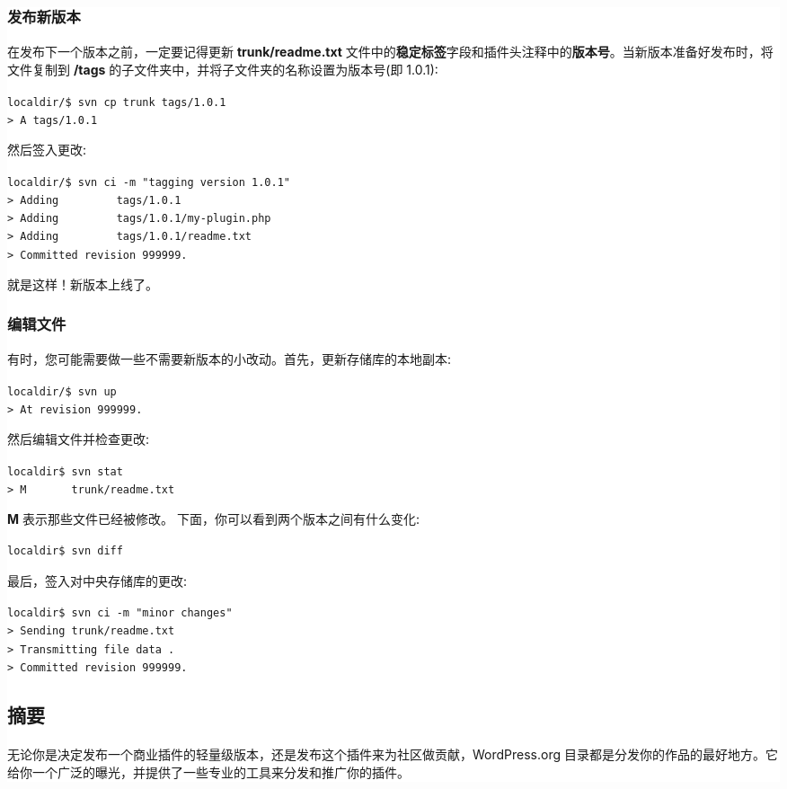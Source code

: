 </figure>

### 发布新版本

在发布下一个版本之前，一定要记得更新 **trunk/readme.txt** 文件中的**稳定标签**字段和插件头注释中的**版本号**。当新版本准备好发布时，将文件复制到 **/tags** 的子文件夹中，并将子文件夹的名称设置为版本号(即 1.0.1):

```
localdir/$ svn cp trunk tags/1.0.1
> A tags/1.0.1
```

然后签入更改:

```
localdir/$ svn ci -m "tagging version 1.0.1"
> Adding         tags/1.0.1
> Adding         tags/1.0.1/my-plugin.php
> Adding         tags/1.0.1/readme.txt
> Committed revision 999999.
```

就是这样！新版本上线了。

### 编辑文件

有时，您可能需要做一些不需要新版本的小改动。首先，更新存储库的本地副本:

```
localdir/$ svn up
> At revision 999999.
```

然后编辑文件并检查更改:

```
localdir$ svn stat
> M       trunk/readme.txt
```

**M** 表示那些文件已经被修改。
下面，你可以看到两个版本之间有什么变化:

```
localdir$ svn diff
```

最后，签入对中央存储库的更改:

```
localdir$ svn ci -m "minor changes"
> Sending trunk/readme.txt
> Transmitting file data .
> Committed revision 999999.
```

## 摘要

无论你是决定发布一个商业插件的轻量级版本，还是发布这个插件来为社区做贡献，WordPress.org 目录都是分发你的作品的最好地方。它给你一个广泛的曝光，并提供了一些专业的工具来分发和推广你的插件。
